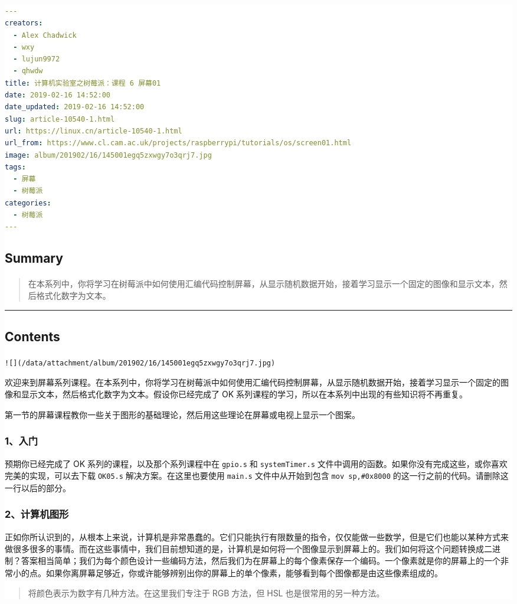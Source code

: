 ```yaml
---
creators:
  - Alex Chadwick
  - wxy
  - lujun9972
  - qhwdw
title: 计算机实验室之树莓派：课程 6 屏幕01
date: 2019-02-16 14:52:00
date_updated: 2019-02-16 14:52:00
slug: article-10540-1.html
url: https://linux.cn/article-10540-1.html
url_from: https://www.cl.cam.ac.uk/projects/raspberrypi/tutorials/os/screen01.html
image: album/201902/16/145001egq5zxwgy7o3qrj7.jpg
tags:
  - 屏幕
  - 树莓派
categories:
  - 树莓派
---
```


## Summary

> 在本系列中，你将学习在树莓派中如何使用汇编代码控制屏幕，从显示随机数据开始，接着学习显示一个固定的图像和显示文本，然后格式化数字为文本。

***



## Contents

`![](/data/attachment/album/201902/16/145001egq5zxwgy7o3qrj7.jpg)`

欢迎来到屏幕系列课程。在本系列中，你将学习在树莓派中如何使用汇编代码控制屏幕，从显示随机数据开始，接着学习显示一个固定的图像和显示文本，然后格式化数字为文本。假设你已经完成了 OK 系列课程的学习，所以在本系列中出现的有些知识将不再重复。

第一节的屏幕课程教你一些关于图形的基础理论，然后用这些理论在屏幕或电视上显示一个图案。

### 1、入门

预期你已经完成了 OK 系列的课程，以及那个系列课程中在 `gpio.s` 和 `systemTimer.s` 文件中调用的函数。如果你没有完成这些，或你喜欢完美的实现，可以去下载 `OK05.s` 解决方案。在这里也要使用 `main.s` 文件中从开始到包含 `mov sp,#0x8000` 的这一行之前的代码。请删除这一行以后的部分。

### 2、计算机图形

正如你所认识到的，从根本上来说，计算机是非常愚蠢的。它们只能执行有限数量的指令，仅仅能做一些数学，但是它们也能以某种方式来做很多很多的事情。而在这些事情中，我们目前想知道的是，计算机是如何将一个图像显示到屏幕上的。我们如何将这个问题转换成二进制？答案相当简单；我们为每个颜色设计一些编码方法，然后我们为在屏幕上的每个像素保存一个编码。一个像素就是你的屏幕上的一个非常小的点。如果你离屏幕足够近，你或许能够辨别出你的屏幕上的单个像素，能够看到每个图像都是由这些像素组成的。

> 
> 将颜色表示为数字有几种方法。在这里我们专注于 RGB 方法，但 HSL 也是很常用的另一种方法。
> 
> 
> 
